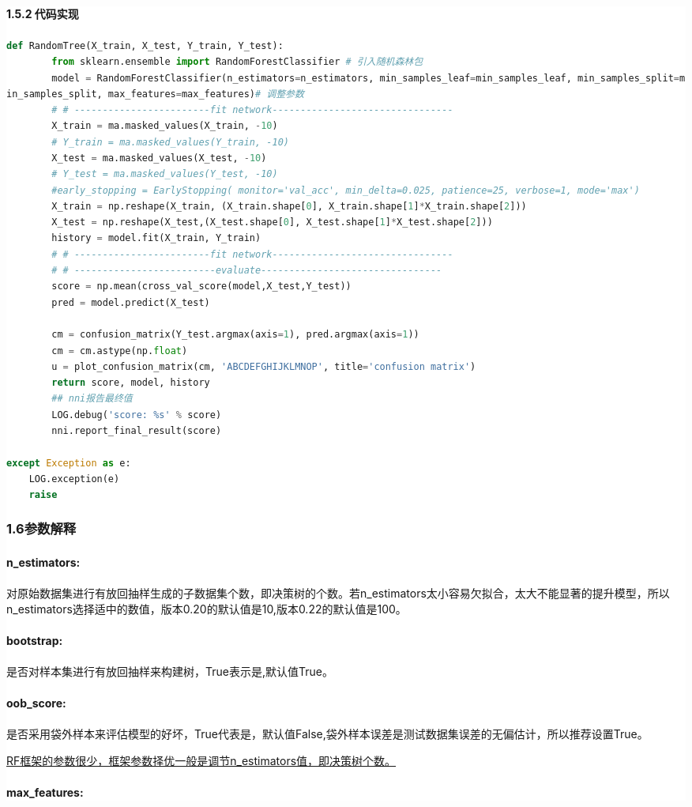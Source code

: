 #### 1.5.2 代码实现

```python
def RandomTree(X_train, X_test, Y_train, Y_test):
        from sklearn.ensemble import RandomForestClassifier # 引入随机森林包
        model = RandomForestClassifier(n_estimators=n_estimators, min_samples_leaf=min_samples_leaf, min_samples_split=min_samples_split, max_features=max_features)# 调整参数
        # # ------------------------fit network--------------------------------
        X_train = ma.masked_values(X_train, -10)
        # Y_train = ma.masked_values(Y_train, -10)
        X_test = ma.masked_values(X_test, -10)
        # Y_test = ma.masked_values(Y_test, -10)
        #early_stopping = EarlyStopping( monitor='val_acc', min_delta=0.025, patience=25, verbose=1, mode='max')
        X_train = np.reshape(X_train, (X_train.shape[0], X_train.shape[1]*X_train.shape[2]))
        X_test = np.reshape(X_test,(X_test.shape[0], X_test.shape[1]*X_test.shape[2]))      
        history = model.fit(X_train, Y_train)
        # # ------------------------fit network-------------------------------- 
        # # -------------------------evaluate--------------------------------
        score = np.mean(cross_val_score(model,X_test,Y_test))
        pred = model.predict(X_test)
        
        cm = confusion_matrix(Y_test.argmax(axis=1), pred.argmax(axis=1))
        cm = cm.astype(np.float)
        u = plot_confusion_matrix(cm, 'ABCDEFGHIJKLMNOP', title='confusion matrix')
        return score, model, history
        ## nni报告最终值
        LOG.debug('score: %s' % score)
        nni.report_final_result(score)

except Exception as e:
    LOG.exception(e)
    raise
```

### 1.6参数解释

#### **n_estimators:**

对原始数据集进行有放回抽样生成的子数据集个数，即决策树的个数。若n_estimators太小容易欠拟合，太大不能显著的提升模型，所以n_estimators选择适中的数值，版本0.20的默认值是10,版本0.22的默认值是100。

#### **bootstrap:**

是否对样本集进行有放回抽样来构建树，True表示是,默认值True。

#### oob_score:

是否采用袋外样本来评估模型的好坏，True代表是，默认值False,袋外样本误差是测试数据集误差的无偏估计，所以推荐设置True。

<u>RF框架的参数很少，框架参数择优一般是调节n_estimators值，即决策树个数。</u>

#### **max_features:**
